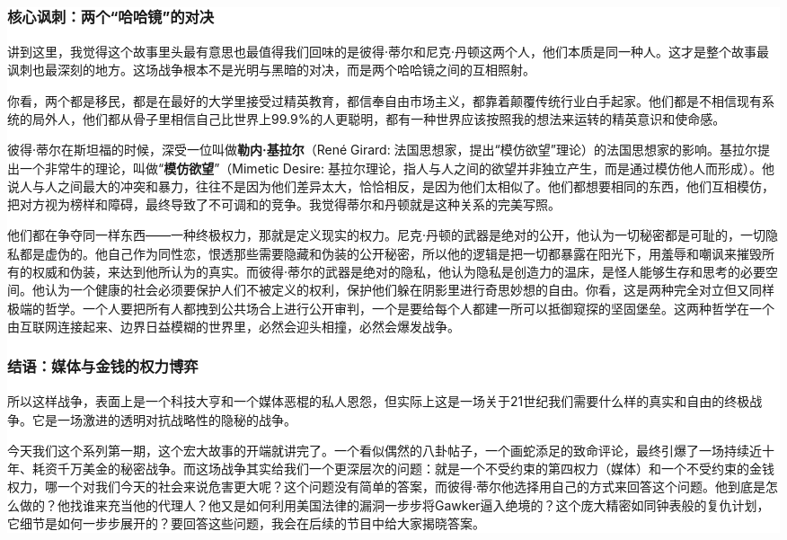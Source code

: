 ### 核心讽刺：两个“哈哈镜”的对决

讲到这里，我觉得这个故事里头最有意思也最值得我们回味的是彼得·蒂尔和尼克·丹顿这两个人，他们本质是同一种人。这才是整个故事最讽刺也最深刻的地方。这场战争根本不是光明与黑暗的对决，而是两个哈哈镜之间的互相照射。

你看，两个都是移民，都是在最好的大学里接受过精英教育，都信奉自由市场主义，都靠着颠覆传统行业白手起家。他们都是不相信现有系统的局外人，他们都从骨子里相信自己比世界上99.9%的人更聪明，都有一种世界应该按照我的想法来运转的精英意识和使命感。

彼得·蒂尔在斯坦福的时候，深受一位叫做**勒内·基拉尔**（René Girard: 法国思想家，提出“模仿欲望”理论）的法国思想家的影响。基拉尔提出一个非常牛的理论，叫做“**模仿欲望**”（Mimetic Desire: 基拉尔理论，指人与人之间的欲望并非独立产生，而是通过模仿他人而形成）。他说人与人之间最大的冲突和暴力，往往不是因为他们差异太大，恰恰相反，是因为他们太相似了。他们都想要相同的东西，他们互相模仿，把对方视为榜样和障碍，最终导致了不可调和的竞争。我觉得蒂尔和丹顿就是这种关系的完美写照。

他们都在争夺同一样东西——一种终极权力，那就是定义现实的权力。尼克·丹顿的武器是绝对的公开，他认为一切秘密都是可耻的，一切隐私都是虚伪的。他自己作为同性恋，恨透那些需要隐藏和伪装的公开秘密，所以他的逻辑是把一切都暴露在阳光下，用羞辱和嘲讽来摧毁所有的权威和伪装，来达到他所认为的真实。而彼得·蒂尔的武器是绝对的隐私，他认为隐私是创造力的温床，是怪人能够生存和思考的必要空间。他认为一个健康的社会必须要保护人们不被定义的权利，保护他们躲在阴影里进行奇思妙想的自由。你看，这是两种完全对立但又同样极端的哲学。一个人要把所有人都拽到公共场合上进行公开审判，一个是要给每个人都建一所可以抵御窥探的坚固堡垒。这两种哲学在一个由互联网连接起来、边界日益模糊的世界里，必然会迎头相撞，必然会爆发战争。

### 结语：媒体与金钱的权力博弈

所以这样战争，表面上是一个科技大亨和一个媒体恶棍的私人恩怨，但实际上这是一场关于21世纪我们需要什么样的真实和自由的终极战争。它是一场激进的透明对抗战略性的隐秘的战争。

今天我们这个系列第一期，这个宏大故事的开端就讲完了。一个看似偶然的八卦帖子，一个画蛇添足的致命评论，最终引爆了一场持续近十年、耗资千万美金的秘密战争。而这场战争其实给我们一个更深层次的问题：就是一个不受约束的第四权力（媒体）和一个不受约束的金钱权力，哪一个对我们今天的社会来说危害更大呢？这个问题没有简单的答案，而彼得·蒂尔他选择用自己的方式来回答这个问题。他到底是怎么做的？他找谁来充当他的代理人？他又是如何利用美国法律的漏洞一步步将Gawker逼入绝境的？这个庞大精密如同钟表般的复仇计划，它细节是如何一步步展开的？要回答这些问题，我会在后续的节目中给大家揭晓答案。